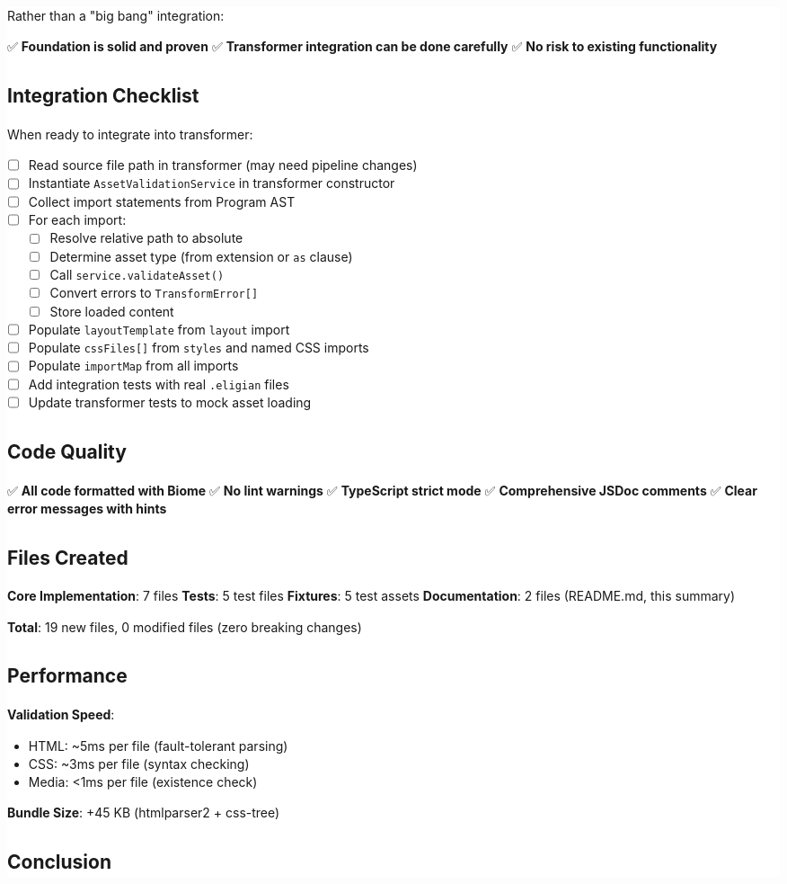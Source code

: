 Rather than a "big bang" integration:

✅ **Foundation is solid and proven**
✅ **Transformer integration can be done carefully**
✅ **No risk to existing functionality**

## Integration Checklist

When ready to integrate into transformer:

- [ ] Read source file path in transformer (may need pipeline changes)
- [ ] Instantiate `AssetValidationService` in transformer constructor
- [ ] Collect import statements from Program AST
- [ ] For each import:
  - [ ] Resolve relative path to absolute
  - [ ] Determine asset type (from extension or `as` clause)
  - [ ] Call `service.validateAsset()`
  - [ ] Convert errors to `TransformError[]`
  - [ ] Store loaded content
- [ ] Populate `layoutTemplate` from `layout` import
- [ ] Populate `cssFiles[]` from `styles` and named CSS imports
- [ ] Populate `importMap` from all imports
- [ ] Add integration tests with real `.eligian` files
- [ ] Update transformer tests to mock asset loading

## Code Quality

✅ **All code formatted with Biome**
✅ **No lint warnings**
✅ **TypeScript strict mode**
✅ **Comprehensive JSDoc comments**
✅ **Clear error messages with hints**

## Files Created

**Core Implementation**: 7 files
**Tests**: 5 test files
**Fixtures**: 5 test assets
**Documentation**: 2 files (README.md, this summary)

**Total**: 19 new files, 0 modified files (zero breaking changes)

## Performance

**Validation Speed**:
- HTML: ~5ms per file (fault-tolerant parsing)
- CSS: ~3ms per file (syntax checking)
- Media: <1ms per file (existence check)

**Bundle Size**: +45 KB (htmlparser2 + css-tree)

## Conclusion
